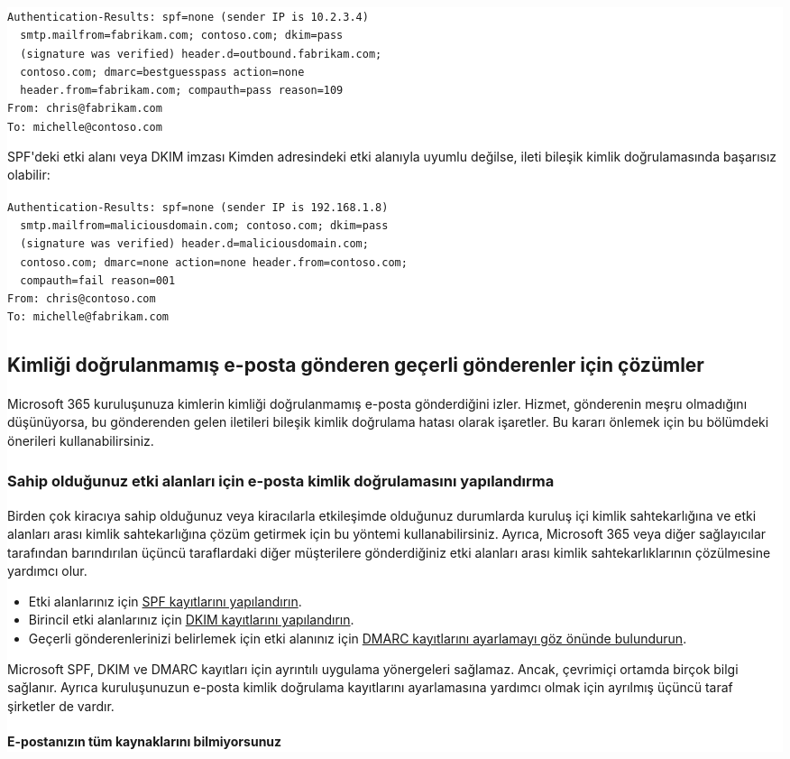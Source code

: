 ```text
Authentication-Results: spf=none (sender IP is 10.2.3.4)
  smtp.mailfrom=fabrikam.com; contoso.com; dkim=pass
  (signature was verified) header.d=outbound.fabrikam.com;
  contoso.com; dmarc=bestguesspass action=none
  header.from=fabrikam.com; compauth=pass reason=109
From: chris@fabrikam.com
To: michelle@contoso.com
```

SPF'deki etki alanı veya DKIM imzası Kimden adresindeki etki alanıyla uyumlu değilse, ileti bileşik kimlik doğrulamasında başarısız olabilir:

```text
Authentication-Results: spf=none (sender IP is 192.168.1.8)
  smtp.mailfrom=maliciousdomain.com; contoso.com; dkim=pass
  (signature was verified) header.d=maliciousdomain.com;
  contoso.com; dmarc=none action=none header.from=contoso.com;
  compauth=fail reason=001
From: chris@contoso.com
To: michelle@fabrikam.com
```

## <a name="solutions-for-legitimate-senders-who-are-sending-unauthenticated-email"></a>Kimliği doğrulanmamış e-posta gönderen geçerli gönderenler için çözümler

Microsoft 365 kuruluşunuza kimlerin kimliği doğrulanmamış e-posta gönderdiğini izler. Hizmet, gönderenin meşru olmadığını düşünüyorsa, bu gönderenden gelen iletileri bileşik kimlik doğrulama hatası olarak işaretler. Bu kararı önlemek için bu bölümdeki önerileri kullanabilirsiniz.

### <a name="configure-email-authentication-for-domains-you-own"></a>Sahip olduğunuz etki alanları için e-posta kimlik doğrulamasını yapılandırma

Birden çok kiracıya sahip olduğunuz veya kiracılarla etkileşimde olduğunuz durumlarda kuruluş içi kimlik sahtekarlığına ve etki alanları arası kimlik sahtekarlığına çözüm getirmek için bu yöntemi kullanabilirsiniz. Ayrıca, Microsoft 365 veya diğer sağlayıcılar tarafından barındırılan üçüncü taraflardaki diğer müşterilere gönderdiğiniz etki alanları arası kimlik sahtekarlıklarının çözülmesine yardımcı olur.

- Etki alanlarınız için [SPF kayıtlarını yapılandırın](set-up-spf-in-office-365-to-help-prevent-spoofing.md).
- Birincil etki alanlarınız için [DKIM kayıtlarını yapılandırın](use-dkim-to-validate-outbound-email.md).
- Geçerli gönderenlerinizi belirlemek için etki alanınız için [DMARC kayıtlarını ayarlamayı göz önünde bulundurun](use-dmarc-to-validate-email.md).

Microsoft SPF, DKIM ve DMARC kayıtları için ayrıntılı uygulama yönergeleri sağlamaz. Ancak, çevrimiçi ortamda birçok bilgi sağlanır. Ayrıca kuruluşunuzun e-posta kimlik doğrulama kayıtlarını ayarlamasına yardımcı olmak için ayrılmış üçüncü taraf şirketler de vardır.

#### <a name="you-dont-know-all-sources-for-your-email"></a>E-postanızın tüm kaynaklarını bilmiyorsunuz
